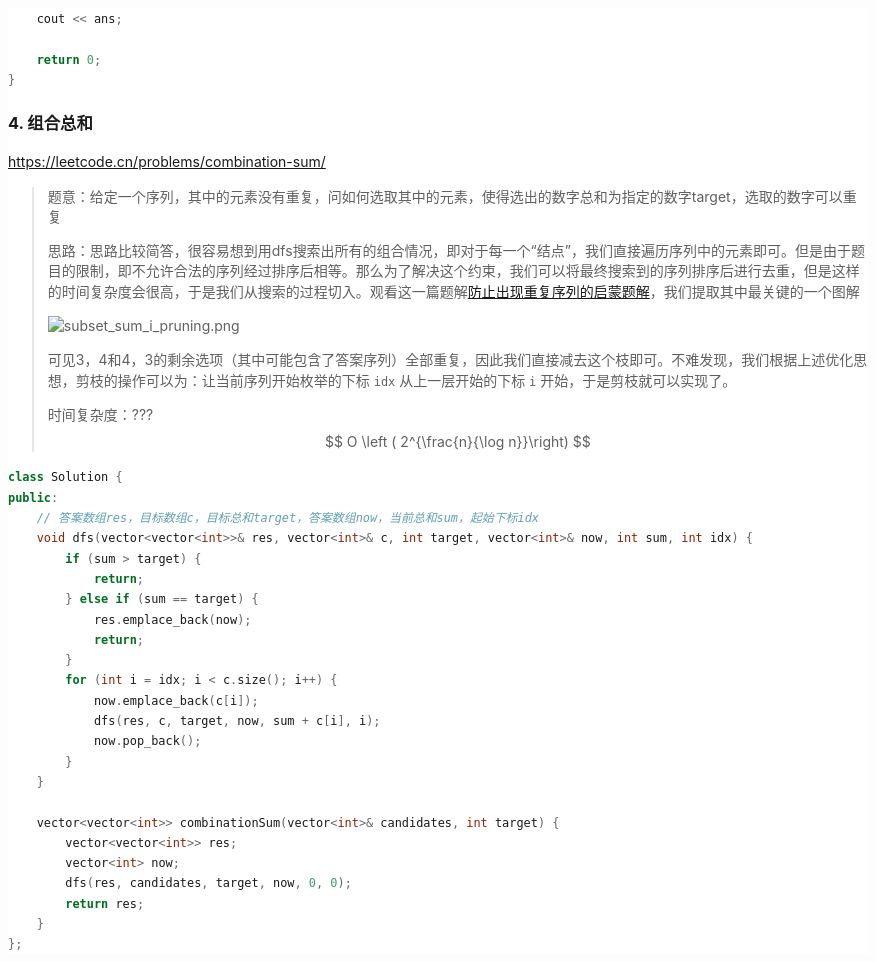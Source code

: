 ```cpp
	cout << ans;
	
	return 0;
}
```

### 4. 组合总和

https://leetcode.cn/problems/combination-sum/

> 题意：给定一个序列，其中的元素没有重复，问如何选取其中的元素，使得选出的数字总和为指定的数字target，选取的数字可以重复
>
> 思路：思路比较简答，很容易想到用dfs搜索出所有的组合情况，即对于每一个“结点”，我们直接遍历序列中的元素即可。但是由于题目的限制，即不允许合法的序列经过排序后相等。那么为了解决这个约束，我们可以将最终搜索到的序列排序后进行去重，但是这样的时间复杂度会很高，于是我们从搜索的过程切入。观看这一篇题解[防止出现重复序列的启蒙题解](https://leetcode.cn/problems/combination-sum/solutions/2363929/39-zu-he-zong-he-hui-su-qing-xi-tu-jie-b-9zx7/)，我们提取其中最关键的一个图解
>
> ![subset_sum_i_pruning.png](D:/BaiduSyncdisk/_images/typora-user-images/202402012332951.png)
>
> 可见3，4和4，3的剩余选项（其中可能包含了答案序列）全部重复，因此我们直接减去这个枝即可。不难发现，我们根据上述优化思想，剪枝的操作可以为：让当前序列开始枚举的下标 `idx` 从上一层开始的下标 `i` 开始，于是剪枝就可以实现了。
>
> 时间复杂度：??? 
> $$
> O \left ( 2^{\frac{n}{\log n}}\right)
> $$

```cpp
class Solution {
public:
    // 答案数组res，目标数组c，目标总和target，答案数组now，当前总和sum，起始下标idx
    void dfs(vector<vector<int>>& res, vector<int>& c, int target, vector<int>& now, int sum, int idx) {
        if (sum > target) {
            return;
        } else if (sum == target) {
            res.emplace_back(now);
            return;
        }
        for (int i = idx; i < c.size(); i++) {
            now.emplace_back(c[i]);
            dfs(res, c, target, now, sum + c[i], i);
            now.pop_back();
        }
    }

    vector<vector<int>> combinationSum(vector<int>& candidates, int target) {
        vector<vector<int>> res;
        vector<int> now;
        dfs(res, candidates, target, now, 0, 0);
        return res;
    }
};
```
